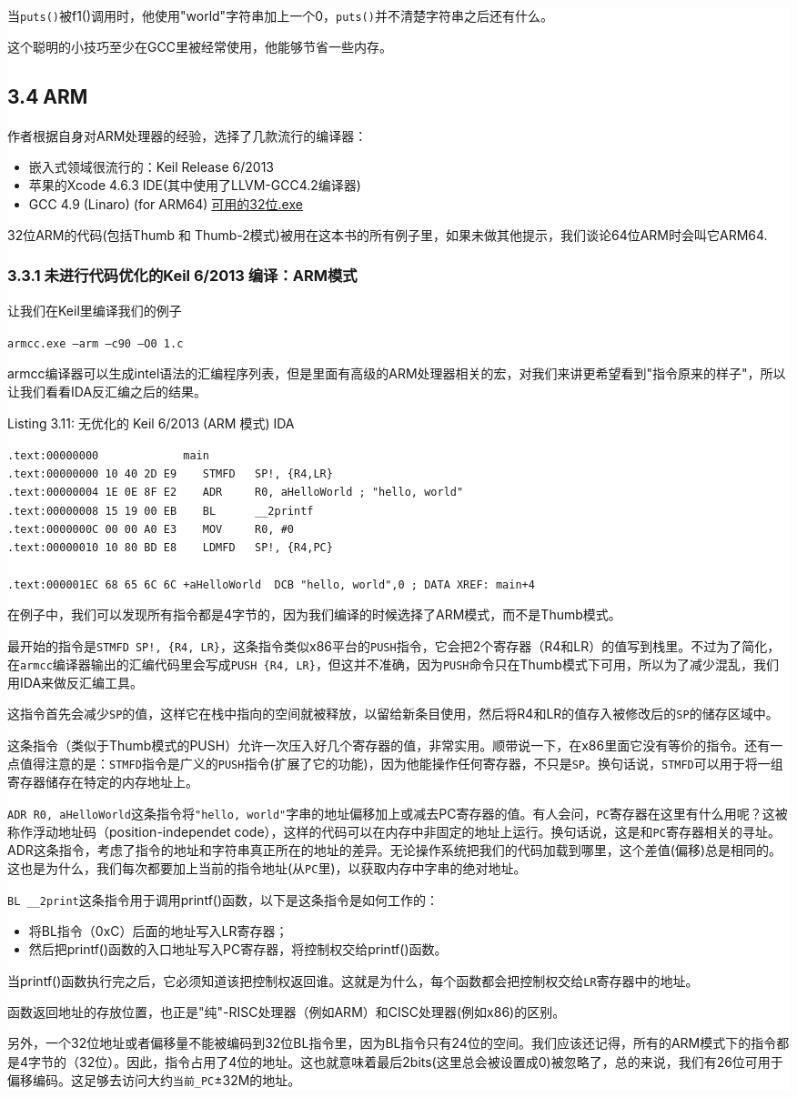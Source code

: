 当`puts()`被f1()调用时，他使用"world"字符串加上一个0，`puts()`并不清楚字符串之后还有什么。

这个聪明的小技巧至少在GCC里被经常使用，他能够节省一些内存。

## 3.4 ARM

作者根据自身对ARM处理器的经验，选择了几款流行的编译器：

- 嵌入式领域很流行的：Keil Release 6/2013
- 苹果的Xcode 4.6.3 IDE(其中使用了LLVM-GCC4.2编译器)
- GCC 4.9 (Linaro) (for ARM64) [可用的32位.exe](http://go.yurichev.com/17325)

32位ARM的代码(包括Thumb 和 Thumb-2模式)被用在这本书的所有例子里，如果未做其他提示，我们谈论64位ARM时会叫它ARM64.

### 3.3.1 未进行代码优化的Keil 6/2013 编译：ARM模式

让我们在Keil里编译我们的例子

`armcc.exe –arm –c90 –O0 1.c`

armcc编译器可以生成intel语法的汇编程序列表，但是里面有高级的ARM处理器相关的宏，对我们来讲更希望看到"指令原来的样子"，所以让我们看看IDA反汇编之后的结果。

Listing 3.11: 无优化的 Keil 6/2013 (ARM 模式) IDA

```
.text:00000000             main
.text:00000000 10 40 2D E9    STMFD   SP!, {R4,LR}
.text:00000004 1E 0E 8F E2    ADR     R0, aHelloWorld ; "hello, world"
.text:00000008 15 19 00 EB    BL      __2printf
.text:0000000C 00 00 A0 E3    MOV     R0, #0
.text:00000010 10 80 BD E8    LDMFD   SP!, {R4,PC}

.text:000001EC 68 65 6C 6C +aHelloWorld  DCB "hello, world",0 ; DATA XREF: main+4
```

在例子中，我们可以发现所有指令都是4字节的，因为我们编译的时候选择了ARM模式，而不是Thumb模式。

最开始的指令是`STMFD SP!, {R4, LR}`，这条指令类似x86平台的`PUSH`指令，它会把2个寄存器（R4和LR）的值写到栈里。不过为了简化，在`armcc`编译器输出的汇编代码里会写成`PUSH {R4, LR}`，但这并不准确，因为`PUSH`命令只在Thumb模式下可用，所以为了减少混乱，我们用IDA来做反汇编工具。

这指令首先会减少`SP`的值，这样它在栈中指向的空间就被释放，以留给新条目使用，然后将R4和LR的值存入被修改后的`SP`的储存区域中。

这条指令（类似于Thumb模式的PUSH）允许一次压入好几个寄存器的值，非常实用。顺带说一下，在x86里面它没有等价的指令。还有一点值得注意的是：`STMFD`指令是广义的`PUSH`指令(扩展了它的功能)，因为他能操作任何寄存器，不只是`SP`。换句话说，`STMFD`可以用于将一组寄存器储存在特定的内存地址上。

`ADR R0, aHelloWorld`这条指令将`"hello, world"`字串的地址偏移加上或减去PC寄存器的值。有人会问，`PC`寄存器在这里有什么用呢？这被称作浮动地址码（position-independet code），这样的代码可以在内存中非固定的地址上运行。换句话说，这是和`PC`寄存器相关的寻址。ADR这条指令，考虑了指令的地址和字符串真正所在的地址的差异。无论操作系统把我们的代码加载到哪里，这个差值(偏移)总是相同的。这也是为什么，我们每次都要加上当前的指令地址(从`PC`里)，以获取内存中字串的绝对地址。

`BL __2print`这条指令用于调用printf()函数，以下是这条指令是如何工作的：

- 将BL指令（0xC）后面的地址写入LR寄存器；
- 然后把printf()函数的入口地址写入PC寄存器，将控制权交给printf()函数。

当printf()函数执行完之后，它必须知道该把控制权返回谁。这就是为什么，每个函数都会把控制权交给`LR`寄存器中的地址。

函数返回地址的存放位置，也正是"纯"-RISC处理器（例如ARM）和CISC处理器(例如x86)的区别。

另外，一个32位地址或者偏移量不能被编码到32位BL指令里，因为BL指令只有24位的空间。我们应该还记得，所有的ARM模式下的指令都是4字节的（32位）。因此，指令占用了4位的地址。这也就意味着最后2bits(这里总会被设置成0)被忽略了，总的来说，我们有26位可用于偏移编码。这足够去访问大约`当前_PC`±32M的地址。
